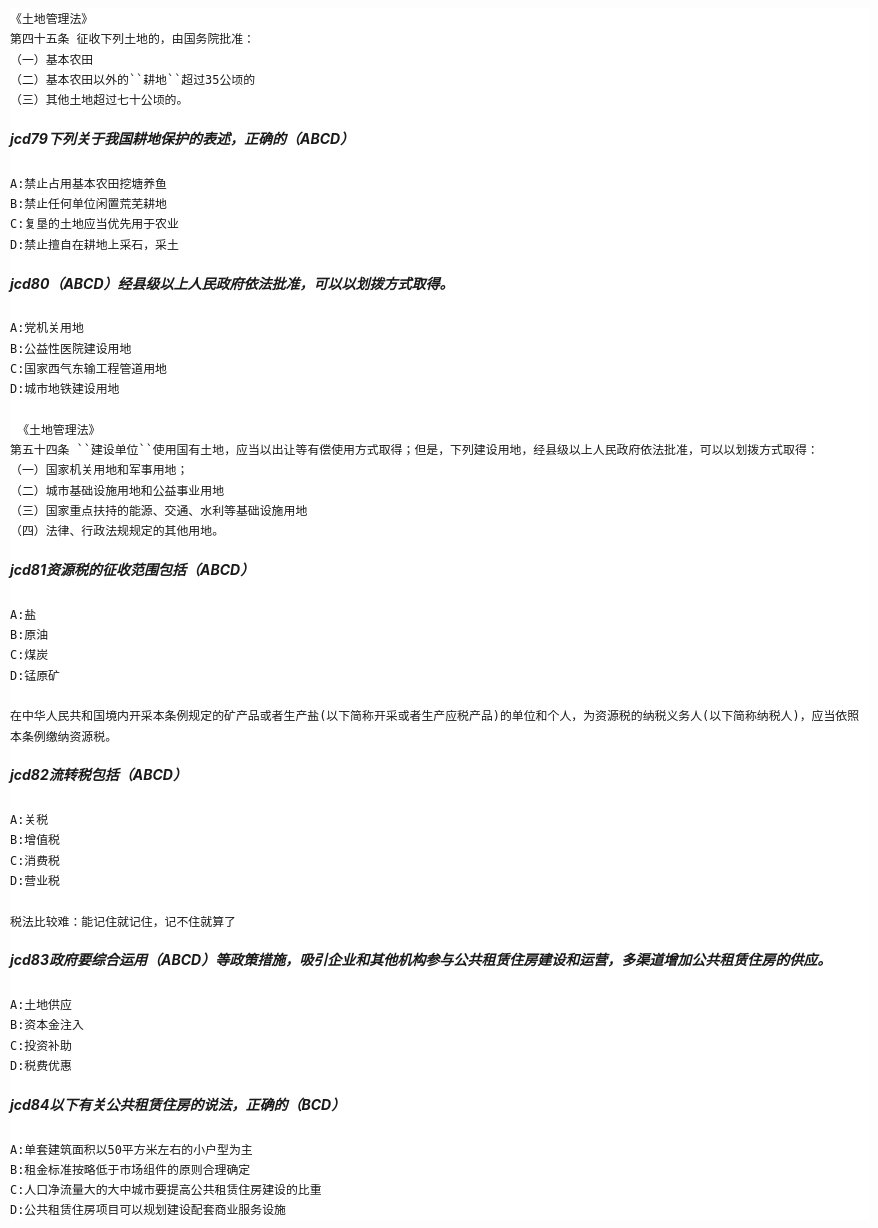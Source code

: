     《土地管理法》
    第四十五条 征收下列土地的，由国务院批准：
    （一）基本农田
    （二）基本农田以外的``耕地``超过35公顷的
    （三）其他土地超过七十公顷的。

##### jcd79下列关于我国耕地保护的表述，正确的（ABCD）
    A:禁止占用基本农田挖塘养鱼
    B:禁止任何单位闲置荒芜耕地
    C:复垦的土地应当优先用于农业
    D:禁止擅自在耕地上采石，采土

##### jcd80（ABCD）经县级以上人民政府依法批准，可以以划拨方式取得。
    A:党机关用地
    B:公益性医院建设用地
    C:国家西气东输工程管道用地
    D:城市地铁建设用地
    
     《土地管理法》
    第五十四条 ``建设单位``使用国有土地，应当以出让等有偿使用方式取得；但是，下列建设用地，经县级以上人民政府依法批准，可以以划拨方式取得：
    （一）国家机关用地和军事用地；
    （二）城市基础设施用地和公益事业用地
    （三）国家重点扶持的能源、交通、水利等基础设施用地
    （四）法律、行政法规规定的其他用地。

##### jcd81资源税的征收范围包括（ABCD）
    A:盐
    B:原油
    C:煤炭
    D:锰原矿
    
    在中华人民共和国境内开采本条例规定的矿产品或者生产盐(以下简称开采或者生产应税产品)的单位和个人，为资源税的纳税义务人(以下简称纳税人)，应当依照本条例缴纳资源税。

##### jcd82流转税包括（ABCD）
    A:关税
    B:增值税
    C:消费税
    D:营业税
    
    税法比较难：能记住就记住，记不住就算了

##### jcd83政府要综合运用（ABCD）等政策措施，吸引企业和其他机构参与公共租赁住房建设和运营，多渠道增加公共租赁住房的供应。
    A:土地供应
    B:资本金注入
    C:投资补助
    D:税费优惠
    
##### jcd84以下有关公共租赁住房的说法，正确的（BCD）
    A:单套建筑面积以50平方米左右的小户型为主
    B:租金标准按略低于市场组件的原则合理确定
    C:人口净流量大的大中城市要提高公共租赁住房建设的比重
    D:公共租赁住房项目可以规划建设配套商业服务设施
    